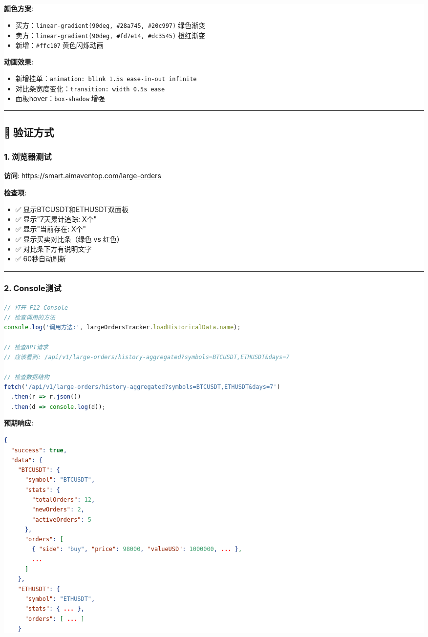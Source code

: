 **颜色方案**:
- 买方：`linear-gradient(90deg, #28a745, #20c997)` 绿色渐变
- 卖方：`linear-gradient(90deg, #fd7e14, #dc3545)` 橙红渐变
- 新增：`#ffc107` 黄色闪烁动画

**动画效果**:
- 新增挂单：`animation: blink 1.5s ease-in-out infinite`
- 对比条宽度变化：`transition: width 0.5s ease`
- 面板hover：`box-shadow` 增强

---

## 🧪 验证方式

### 1. 浏览器测试

**访问**: https://smart.aimaventop.com/large-orders

**检查项**:
- ✅ 显示BTCUSDT和ETHUSDT双面板
- ✅ 显示"7天累计追踪: X个"
- ✅ 显示"当前存在: X个"
- ✅ 显示买卖对比条（绿色 vs 红色）
- ✅ 对比条下方有说明文字
- ✅ 60秒自动刷新

---

### 2. Console测试

```javascript
// 打开 F12 Console
// 检查调用的方法
console.log('调用方法:', largeOrdersTracker.loadHistoricalData.name);

// 检查API请求
// 应该看到: /api/v1/large-orders/history-aggregated?symbols=BTCUSDT,ETHUSDT&days=7

// 检查数据结构
fetch('/api/v1/large-orders/history-aggregated?symbols=BTCUSDT,ETHUSDT&days=7')
  .then(r => r.json())
  .then(d => console.log(d));
```

**预期响应**:
```json
{
  "success": true,
  "data": {
    "BTCUSDT": {
      "symbol": "BTCUSDT",
      "stats": {
        "totalOrders": 12,
        "newOrders": 2,
        "activeOrders": 5
      },
      "orders": [
        { "side": "buy", "price": 98000, "valueUSD": 1000000, ... },
        ...
      ]
    },
    "ETHUSDT": {
      "symbol": "ETHUSDT",
      "stats": { ... },
      "orders": [ ... ]
    }
```